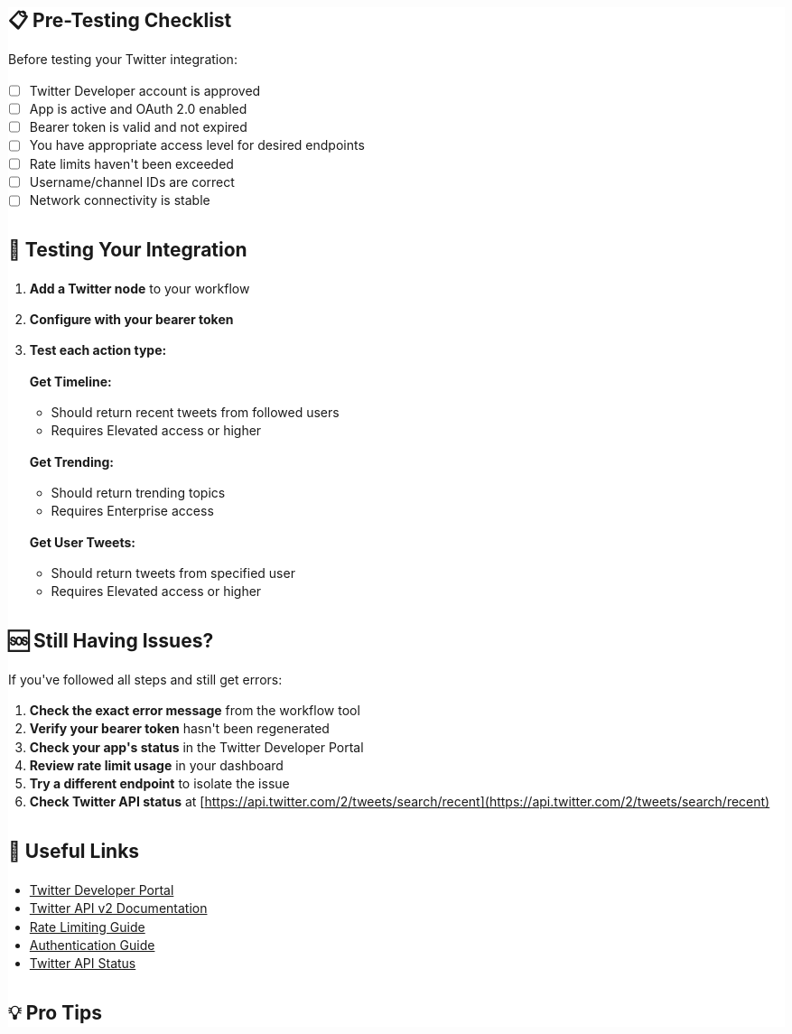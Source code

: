 ## 📋 **Pre-Testing Checklist**

Before testing your Twitter integration:

- [ ] Twitter Developer account is approved
- [ ] App is active and OAuth 2.0 enabled
- [ ] Bearer token is valid and not expired
- [ ] You have appropriate access level for desired endpoints
- [ ] Rate limits haven't been exceeded
- [ ] Username/channel IDs are correct
- [ ] Network connectivity is stable

## 🧪 **Testing Your Integration**

1. **Add a Twitter node** to your workflow
2. **Configure with your bearer token**
3. **Test each action type:**

   **Get Timeline:**
   - Should return recent tweets from followed users
   - Requires Elevated access or higher

   **Get Trending:**
   - Should return trending topics
   - Requires Enterprise access

   **Get User Tweets:**
   - Should return tweets from specified user
   - Requires Elevated access or higher

## 🆘 **Still Having Issues?**

If you've followed all steps and still get errors:

1. **Check the exact error message** from the workflow tool
2. **Verify your bearer token** hasn't been regenerated
3. **Check your app's status** in the Twitter Developer Portal
4. **Review rate limit usage** in your dashboard
5. **Try a different endpoint** to isolate the issue
6. **Check Twitter API status** at [https://api.twitter.com/2/tweets/search/recent](https://api.twitter.com/2/tweets/search/recent)

## 🔗 **Useful Links**

- [Twitter Developer Portal](https://developer.twitter.com/en/portal/dashboard)
- [Twitter API v2 Documentation](https://developer.twitter.com/en/docs/twitter-api)
- [Rate Limiting Guide](https://developer.twitter.com/en/docs/twitter-api/rate-limits)
- [Authentication Guide](https://developer.twitter.com/en/docs/authentication/oauth2-user-access-token)
- [Twitter API Status](https://api.twitter.com/2/tweets/search/recent)

## 💡 **Pro Tips**
